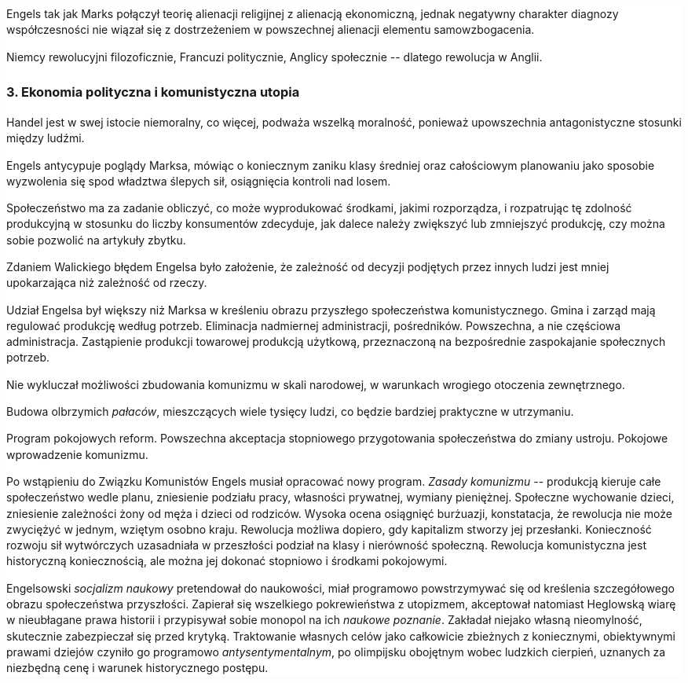Engels tak jak Marks połączył teorię alienacji religijnej z alienacją 
ekonomiczną, jednak negatywny charakter diagnozy współczesności nie wiązał się 
z dostrzeżeniem w powszechnej alienacji elementu samowzbogacenia.

Niemcy rewolucyjni filozoficznie, Francuzi politycznie, Anglicy społecznie -- 
dlatego rewolucja w Anglii.

### 3. Ekonomia polityczna i komunistyczna utopia

Handel jest w swej istocie niemoralny, co więcej, podważa wszelką moralność, 
ponieważ upowszechnia antagonistyczne stosunki między ludźmi.

Engels antycypuje poglądy Marksa, mówiąc o koniecznym zaniku klasy średniej oraz 
całościowym planowaniu jako sposobie wyzwolenia się spod władztwa ślepych sił, 
osiągnięcia kontroli nad losem.

Społeczeństwo ma za zadanie obliczyć, co może wyprodukować środkami, jakimi 
rozporządza, i rozpatrując tę zdolność produkcyjną w stosunku do liczby 
konsumentów zdecyduje, jak dalece należy zwiększyć lub zmniejszyć produkcję, czy 
można sobie pozwolić na artykuły zbytku.

Zdaniem Walickiego błędem Engelsa było założenie, że zależność od decyzji 
podjętych przez innych ludzi jest mniej upokarzająca niż zależność od rzeczy.

Udział Engelsa był większy niż Marksa w kreśleniu obrazu przyszłego 
społeczeństwa komunistycznego. Gmina i zarząd mają regulować produkcję według 
potrzeb. Eliminacja nadmiernej administracji, pośredników. Powszechna, a nie 
częściowa administracja. Zastąpienie produkcji towarowej produkcją użytkową, 
przeznaczoną na bezpośrednie zaspokajanie społecznych potrzeb.

Nie wykluczał możliwości zbudowania komunizmu w skali narodowej, w warunkach 
wrogiego otoczenia zewnętrznego.

Budowa olbrzymich *pałaców*, mieszczących wiele tysięcy ludzi, co będzie 
bardziej praktyczne w utrzymaniu.

Program pokojowych reform. Powszechna akceptacja stopniowego przygotowania 
społeczeństwa do zmiany ustroju. Pokojowe wprowadzenie komunizmu.

Po wstąpieniu do Związku Komunistów Engels musiał opracować nowy program. 
*Zasady komunizmu* -- produkcją kieruje całe społeczeństwo wedle planu, 
zniesienie podziału pracy, własności prywatnej, wymiany pieniężnej. Społeczne 
wychowanie dzieci, zniesienie zależności żony od męża i dzieci od rodziców. 
Wysoka ocena osiągnięć burżuazji, konstatacja, że rewolucja nie może zwyciężyć 
w jednym, wziętym osobno kraju. Rewolucja możliwa dopiero, gdy kapitalizm 
stworzy jej przesłanki. Konieczność rozwoju sił wytwórczych uzasadniała 
w przeszłości podział na klasy i nierówność społeczną. Rewolucja komunistyczna 
jest historyczną koniecznością, ale można jej dokonać stopniowo i środkami 
pokojowymi.

Engelsowski *socjalizm naukowy* pretendował do naukowości, miał programowo 
powstrzymywać się od kreślenia szczegółowego obrazu społeczeństwa przyszłości. 
Zapierał się wszelkiego pokrewieństwa z utopizmem, akceptował natomiast 
Heglowską wiarę w nieubłagane prawa historii i przypisywał sobie monopol na ich 
*naukowe poznanie*. Zakładał niejako własną nieomylność, skutecznie zabezpieczał 
się przed krytyką. Traktowanie własnych celów jako całkowicie zbieżnych 
z koniecznymi, obiektywnymi prawami dziejów czyniło go programowo 
*antysentymentalnym*, po olimpijsku obojętnym wobec ludzkich cierpień, uznanych 
za niezbędną cenę i warunek historycznego postępu.
